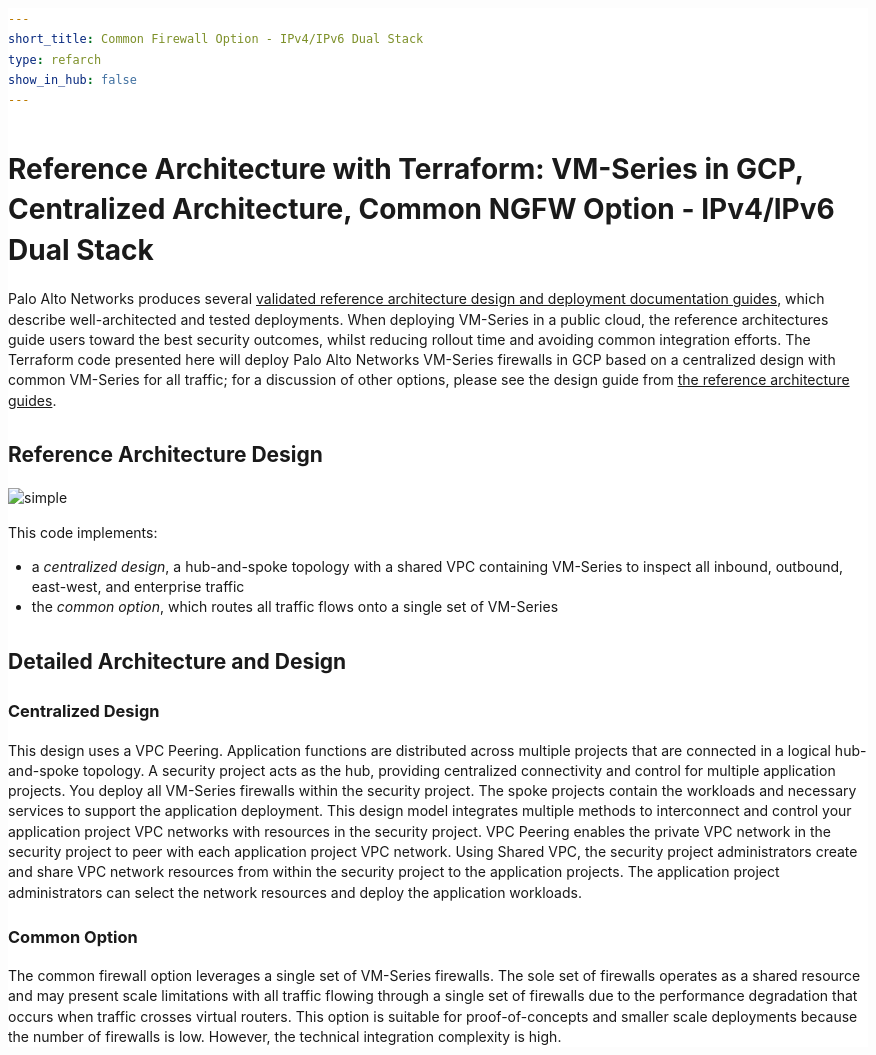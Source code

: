```yaml
---
short_title: Common Firewall Option - IPv4/IPv6 Dual Stack
type: refarch
show_in_hub: false
---
```

# Reference Architecture with Terraform: VM-Series in GCP, Centralized Architecture, Common NGFW Option - IPv4/IPv6 Dual Stack

Palo Alto Networks produces several [validated reference architecture design and deployment documentation guides](https://www.paloaltonetworks.com/resources/reference-architectures), which describe well-architected and tested deployments. When deploying VM-Series in a public cloud, the reference architectures guide users toward the best security outcomes, whilst reducing rollout time and avoiding common integration efforts.
The Terraform code presented here will deploy Palo Alto Networks VM-Series firewalls in GCP based on a centralized design with common VM-Series for all traffic; for a discussion of other options, please see the design guide from [the reference architecture guides](https://www.paloaltonetworks.com/resources/reference-architectures).

## Reference Architecture Design

![simple](https://github.com/PaloAltoNetworks/terraform-google-swfw-modules/assets/2110772/9530fc51-7267-4b74-a996-a522b97f0996)

This code implements:
- a _centralized design_, a hub-and-spoke topology with a shared VPC containing VM-Series to inspect all inbound, outbound, east-west, and enterprise traffic
- the _common option_, which routes all traffic flows onto a single set of VM-Series

## Detailed Architecture and Design

### Centralized Design

This design uses a VPC Peering. Application functions are distributed across multiple projects that are connected in a logical hub-and-spoke topology. A security project acts as the hub, providing centralized connectivity and control for multiple application projects. You deploy all VM-Series firewalls within the security project. The spoke projects contain the workloads and necessary services to support the application deployment.
This design model integrates multiple methods to interconnect and control your application project VPC networks with resources in the security project. VPC Peering enables the private VPC network in the security project to peer with each application project VPC network. Using Shared VPC, the security project administrators create and share VPC network resources from within the security project to the application projects. The application project administrators can select the network resources and deploy the application workloads.

### Common Option

The common firewall option leverages a single set of VM-Series firewalls. The sole set of firewalls operates as a shared resource and may present scale limitations with all traffic flowing through a single set of firewalls due to the performance degradation that occurs when traffic crosses virtual routers. This option is suitable for proof-of-concepts and smaller scale deployments because the number of firewalls is low. However, the technical integration complexity is high.
